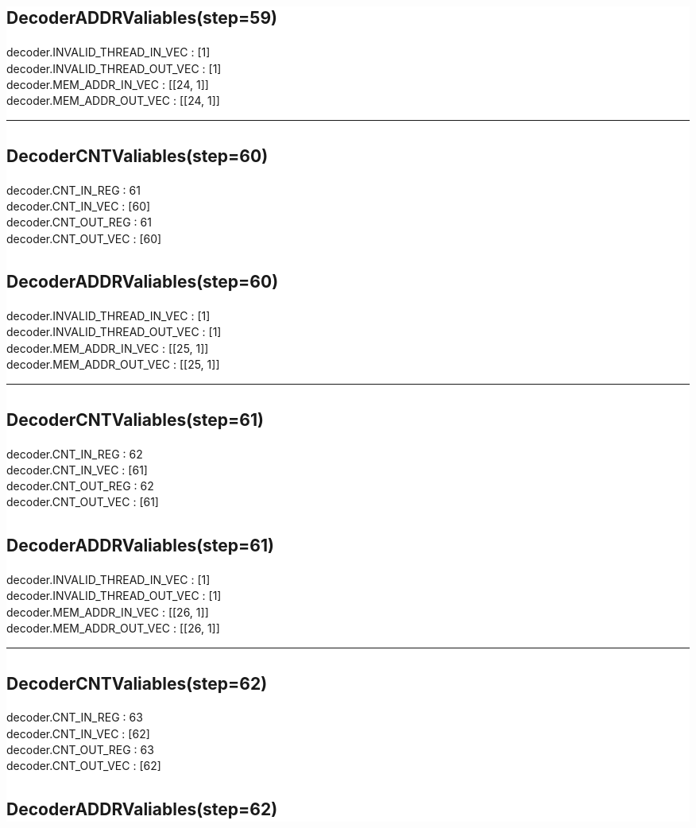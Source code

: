 ## DecoderADDRValiables(step=59)  

decoder.INVALID_THREAD_IN_VEC : [1]  
decoder.INVALID_THREAD_OUT_VEC : [1]  
decoder.MEM_ADDR_IN_VEC : [[24, 1]]  
decoder.MEM_ADDR_OUT_VEC : [[24, 1]]  

***

## DecoderCNTValiables(step=60)  

decoder.CNT_IN_REG : 61  
decoder.CNT_IN_VEC : [60]  
decoder.CNT_OUT_REG : 61  
decoder.CNT_OUT_VEC : [60]  

## DecoderADDRValiables(step=60)  

decoder.INVALID_THREAD_IN_VEC : [1]  
decoder.INVALID_THREAD_OUT_VEC : [1]  
decoder.MEM_ADDR_IN_VEC : [[25, 1]]  
decoder.MEM_ADDR_OUT_VEC : [[25, 1]]  

***

## DecoderCNTValiables(step=61)  

decoder.CNT_IN_REG : 62  
decoder.CNT_IN_VEC : [61]  
decoder.CNT_OUT_REG : 62  
decoder.CNT_OUT_VEC : [61]  

## DecoderADDRValiables(step=61)  

decoder.INVALID_THREAD_IN_VEC : [1]  
decoder.INVALID_THREAD_OUT_VEC : [1]  
decoder.MEM_ADDR_IN_VEC : [[26, 1]]  
decoder.MEM_ADDR_OUT_VEC : [[26, 1]]  

***

## DecoderCNTValiables(step=62)  

decoder.CNT_IN_REG : 63  
decoder.CNT_IN_VEC : [62]  
decoder.CNT_OUT_REG : 63  
decoder.CNT_OUT_VEC : [62]  

## DecoderADDRValiables(step=62)  
